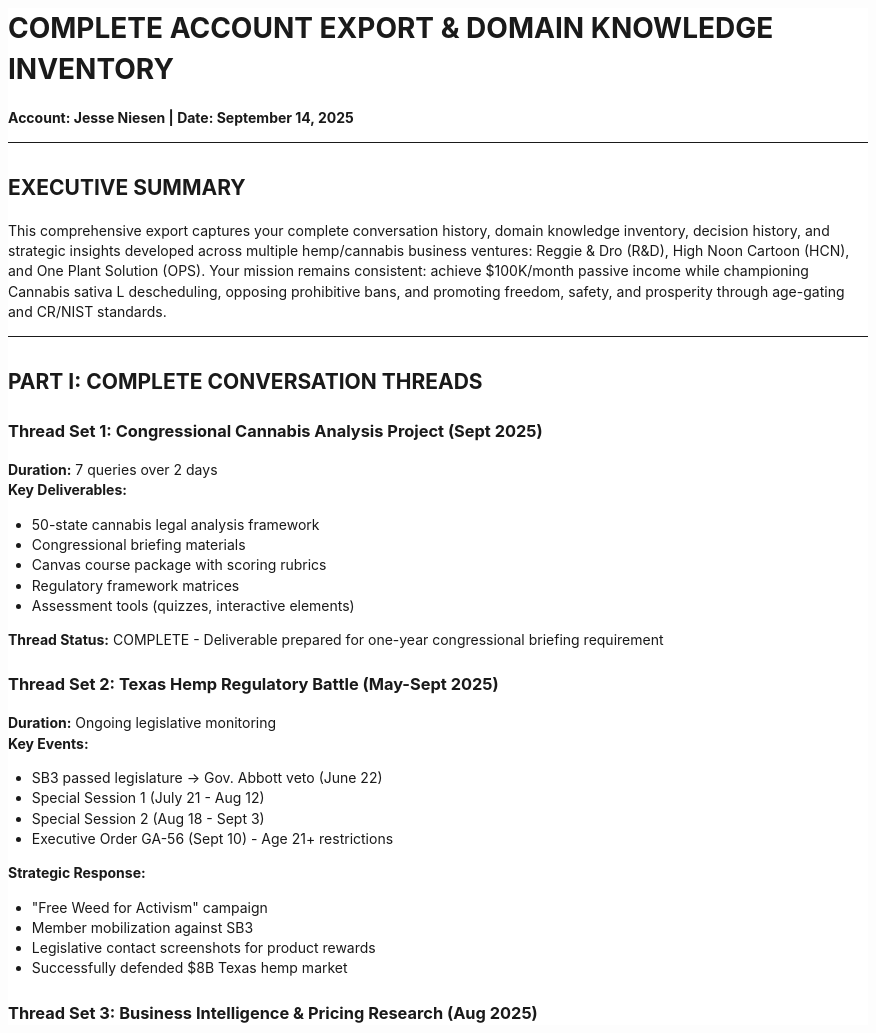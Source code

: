 # COMPLETE ACCOUNT EXPORT & DOMAIN KNOWLEDGE INVENTORY

**Account: Jesse Niesen | Date: September 14, 2025**

---

## EXECUTIVE SUMMARY

This comprehensive export captures your complete conversation history, domain knowledge inventory, decision history, and strategic insights developed across multiple hemp/cannabis business ventures: Reggie & Dro (R&D), High Noon Cartoon (HCN), and One Plant Solution (OPS). Your mission remains consistent: achieve $100K/month passive income while championing Cannabis sativa L descheduling, opposing prohibitive bans, and promoting freedom, safety, and prosperity through age-gating and CR/NIST standards.

---

## PART I: COMPLETE CONVERSATION THREADS

### **Thread Set 1: Congressional Cannabis Analysis Project (Sept 2025)**

**Duration:** 7 queries over 2 days  
**Key Deliverables:**

- 50-state cannabis legal analysis framework
- Congressional briefing materials
- Canvas course package with scoring rubrics
- Regulatory framework matrices
- Assessment tools (quizzes, interactive elements)

**Thread Status:** COMPLETE - Deliverable prepared for one-year congressional briefing requirement

### **Thread Set 2: Texas Hemp Regulatory Battle (May-Sept 2025)**

**Duration:** Ongoing legislative monitoring  
**Key Events:**

- SB3 passed legislature → Gov. Abbott veto (June 22)
- Special Session 1 (July 21 - Aug 12)
- Special Session 2 (Aug 18 - Sept 3)
- Executive Order GA-56 (Sept 10) - Age 21+ restrictions

**Strategic Response:**

- "Free Weed for Activism" campaign
- Member mobilization against SB3
- Legislative contact screenshots for product rewards
- Successfully defended $8B Texas hemp market

### **Thread Set 3: Business Intelligence & Pricing Research (Aug 2025)**
